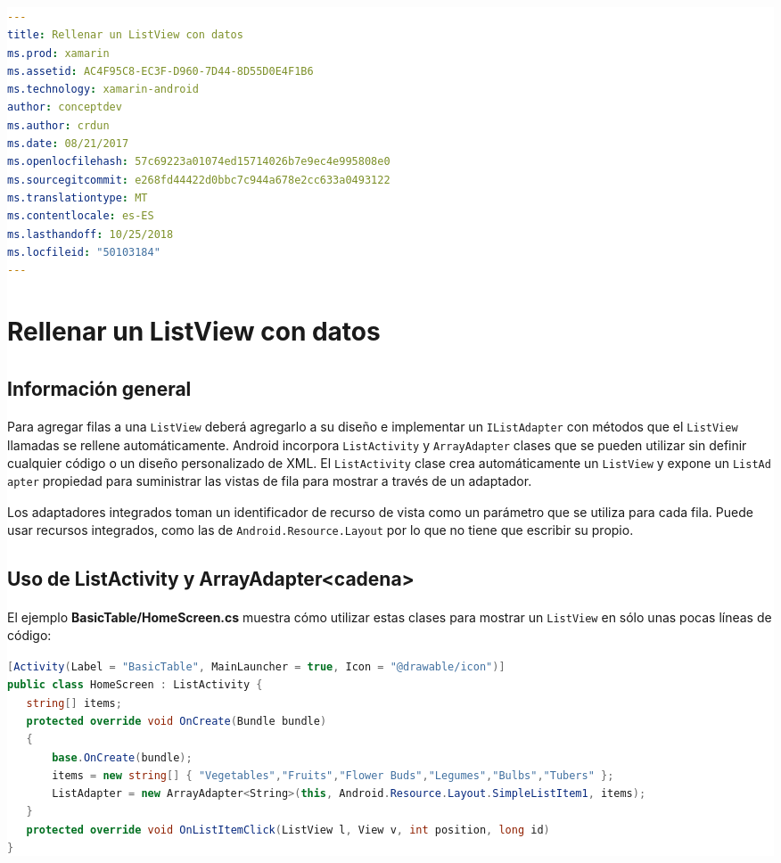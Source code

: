 ```yaml
---
title: Rellenar un ListView con datos
ms.prod: xamarin
ms.assetid: AC4F95C8-EC3F-D960-7D44-8D55D0E4F1B6
ms.technology: xamarin-android
author: conceptdev
ms.author: crdun
ms.date: 08/21/2017
ms.openlocfilehash: 57c69223a01074ed15714026b7e9ec4e995808e0
ms.sourcegitcommit: e268fd44422d0bbc7c944a678e2cc633a0493122
ms.translationtype: MT
ms.contentlocale: es-ES
ms.lasthandoff: 10/25/2018
ms.locfileid: "50103184"
---
```

# <a name="populating-a-listview-with-data"></a>Rellenar un ListView con datos


## <a name="overview"></a>Información general

Para agregar filas a una `ListView` deberá agregarlo a su diseño e implementar un `IListAdapter` con métodos que el `ListView` llamadas se rellene automáticamente. Android incorpora `ListActivity` y `ArrayAdapter` clases que se pueden utilizar sin definir cualquier código o un diseño personalizado de XML. El `ListActivity` clase crea automáticamente un `ListView` y expone un `ListAdapter` propiedad para suministrar las vistas de fila para mostrar a través de un adaptador.

Los adaptadores integrados toman un identificador de recurso de vista como un parámetro que se utiliza para cada fila. Puede usar recursos integrados, como las de `Android.Resource.Layout` por lo que no tiene que escribir su propio.


## <a name="using-listactivity-and-arrayadapterltstringgt"></a>Uso de ListActivity y ArrayAdapter&lt;cadena&gt;

El ejemplo **BasicTable/HomeScreen.cs** muestra cómo utilizar estas clases para mostrar un `ListView` en sólo unas pocas líneas de código:

```csharp
[Activity(Label = "BasicTable", MainLauncher = true, Icon = "@drawable/icon")]
public class HomeScreen : ListActivity {
   string[] items;
   protected override void OnCreate(Bundle bundle)
   {
       base.OnCreate(bundle);
       items = new string[] { "Vegetables","Fruits","Flower Buds","Legumes","Bulbs","Tubers" };
       ListAdapter = new ArrayAdapter<String>(this, Android.Resource.Layout.SimpleListItem1, items);
   }
   protected override void OnListItemClick(ListView l, View v, int position, long id)
}
```
